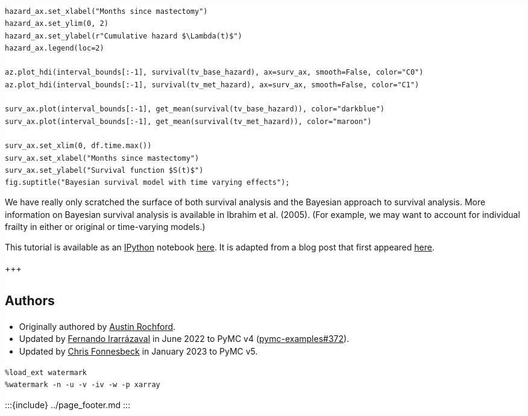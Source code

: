 ```{code-cell} ipython3
hazard_ax.set_xlabel("Months since mastectomy")
hazard_ax.set_ylim(0, 2)
hazard_ax.set_ylabel(r"Cumulative hazard $\Lambda(t)$")
hazard_ax.legend(loc=2)

az.plot_hdi(interval_bounds[:-1], survival(tv_base_hazard), ax=surv_ax, smooth=False, color="C0")
az.plot_hdi(interval_bounds[:-1], survival(tv_met_hazard), ax=surv_ax, smooth=False, color="C1")

surv_ax.plot(interval_bounds[:-1], get_mean(survival(tv_base_hazard)), color="darkblue")
surv_ax.plot(interval_bounds[:-1], get_mean(survival(tv_met_hazard)), color="maroon")

surv_ax.set_xlim(0, df.time.max())
surv_ax.set_xlabel("Months since mastectomy")
surv_ax.set_ylabel("Survival function $S(t)$")
fig.suptitle("Bayesian survival model with time varying effects");
```

We have really only scratched the surface of both survival analysis and the Bayesian approach to survival analysis.  More information on Bayesian survival analysis is available in Ibrahim et al. (2005).  (For example, we may want to account for individual frailty in either or original or time-varying models.)

This tutorial is available as an [IPython](http://ipython.org/) notebook [here](https://gist.github.com/AustinRochford/4c6b07e51a2247d678d6).  It is adapted from a blog post that first appeared [here](http://austinrochford.com/posts/2015-10-05-bayes-survival.html).

+++

## Authors

- Originally authored by [Austin Rochford](https://github.com/AustinRochford).
- Updated by [Fernando Irarrázaval](https://github.com/cuchoi) in June 2022 to PyMC v4 ([pymc-examples#372](https://github.com/pymc-devs/pymc-examples/pull/372)).
- Updated by [Chris Fonnesbeck](https://github.com/fonnesbeck) in January 2023 to PyMC v5.

```{code-cell} ipython3
%load_ext watermark
%watermark -n -u -v -iv -w -p xarray
```

:::{include} ../page_footer.md
:::
